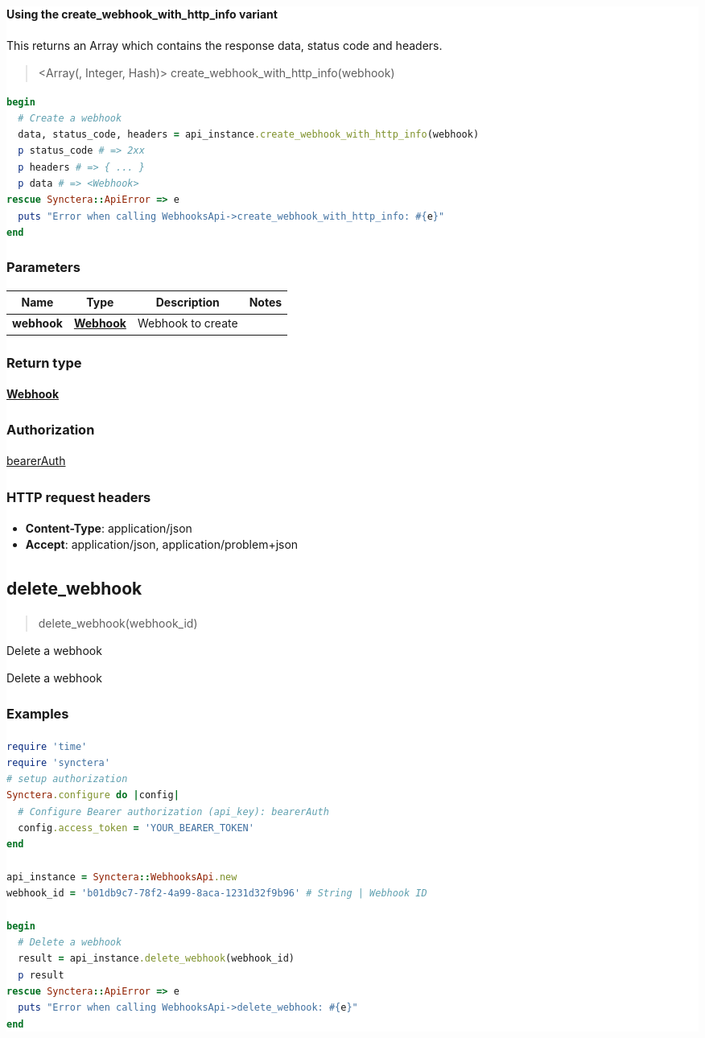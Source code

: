 #### Using the create_webhook_with_http_info variant

This returns an Array which contains the response data, status code and headers.

> <Array(<Webhook>, Integer, Hash)> create_webhook_with_http_info(webhook)

```ruby
begin
  # Create a webhook
  data, status_code, headers = api_instance.create_webhook_with_http_info(webhook)
  p status_code # => 2xx
  p headers # => { ... }
  p data # => <Webhook>
rescue Synctera::ApiError => e
  puts "Error when calling WebhooksApi->create_webhook_with_http_info: #{e}"
end
```

### Parameters

| Name | Type | Description | Notes |
| ---- | ---- | ----------- | ----- |
| **webhook** | [**Webhook**](Webhook.md) | Webhook to create |  |

### Return type

[**Webhook**](Webhook.md)

### Authorization

[bearerAuth](../README.md#bearerAuth)

### HTTP request headers

- **Content-Type**: application/json
- **Accept**: application/json, application/problem+json


## delete_webhook

> <DeleteResponse> delete_webhook(webhook_id)

Delete a webhook

Delete a webhook

### Examples

```ruby
require 'time'
require 'synctera'
# setup authorization
Synctera.configure do |config|
  # Configure Bearer authorization (api_key): bearerAuth
  config.access_token = 'YOUR_BEARER_TOKEN'
end

api_instance = Synctera::WebhooksApi.new
webhook_id = 'b01db9c7-78f2-4a99-8aca-1231d32f9b96' # String | Webhook ID

begin
  # Delete a webhook
  result = api_instance.delete_webhook(webhook_id)
  p result
rescue Synctera::ApiError => e
  puts "Error when calling WebhooksApi->delete_webhook: #{e}"
end
```